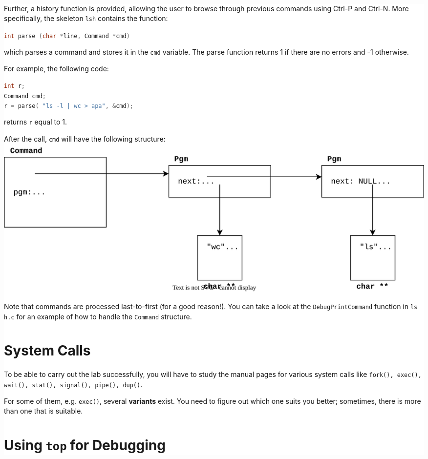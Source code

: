 Further, a history function is provided, allowing the user to browse through previous commands using Ctrl-P and Ctrl-N.
More specifically, the skeleton `lsh` contains the function:

```c
int parse (char *line, Command *cmd)
```

which parses a command and stores it in the `cmd` variable.
The parse function returns 1 if there are no errors and -1 otherwise.

For example, the following code:
```c
int r;
Command cmd;
r = parse( "ls -l | wc > apa", &cmd);
```

returns `r` equal to 1.

After the call, `cmd` will have the following structure:
![Command struct](./figs/command-struct-drawio.drawio.svg)

Note that commands are processed last-to-first (for a good reason!).
You can take a look at the `DebugPrintCommand` function in `lsh.c` for an example of how to handle the `Command` structure.

# System Calls

To be able to carry out the lab successfully, you will have to study the manual pages for various system calls like
`fork(), exec(), wait(), stat(), signal(), pipe(), dup()`.

For some of them, e.g. `exec()`, several **variants** exist.
You need to figure out which one suits you better; sometimes, there is more than one that is suitable.

# Using `top` for Debugging
